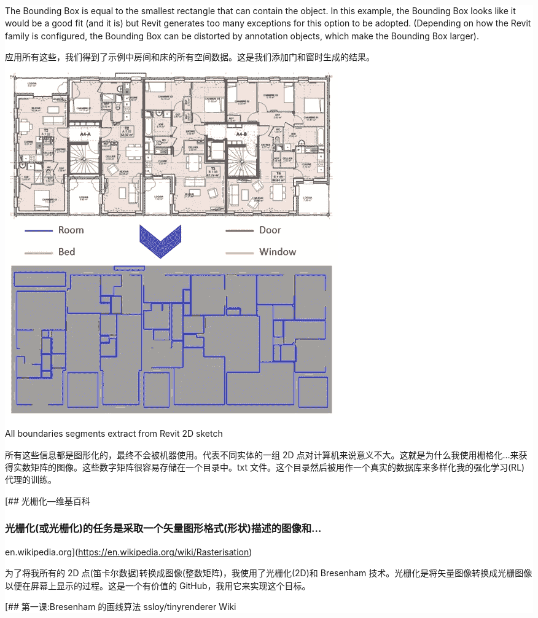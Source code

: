 The Bounding Box is equal to the smallest rectangle that can contain the object. In this example, the Bounding Box looks like it would be a good fit (and it is) but Revit generates too many exceptions for this option to be adopted. (Depending on how the Revit family is configured, the Bounding Box can be distorted by annotation objects, which make the Bounding Box larger).

应用所有这些，我们得到了示例中房间和床的所有空间数据。这是我们添加门和窗时生成的结果。

![](img/526c0c66598b56a589c2951a133479ad.png)

All boundaries segments extract from Revit 2D sketch

所有这些信息都是图形化的，最终不会被机器使用。代表不同实体的一组 2D 点对计算机来说意义不大。这就是为什么我使用栅格化…来获得实数矩阵的图像。这些数字矩阵很容易存储在一个目录中。txt 文件。这个目录然后被用作一个真实的数据库来多样化我的强化学习(RL)代理的训练。

[](https://en.wikipedia.org/wiki/Rasterisation) [## 光栅化—维基百科

### 光栅化(或光栅化)的任务是采取一个矢量图形格式(形状)描述的图像和…

en.wikipedia.org](https://en.wikipedia.org/wiki/Rasterisation) 

为了将我所有的 2D 点(笛卡尔数据)转换成图像(整数矩阵)，我使用了光栅化(2D)和 Bresenham 技术。光栅化是将矢量图像转换成光栅图像以便在屏幕上显示的过程。这是一个有价值的 GitHub，我用它来实现这个目标。

[](https://github.com/ssloy/tinyrenderer/wiki/Lesson-1:-Bresenham%E2%80%99s-Line-Drawing-Algorithm) [## 第一课:Bresenham 的画线算法 ssloy/tinyrenderer Wiki
